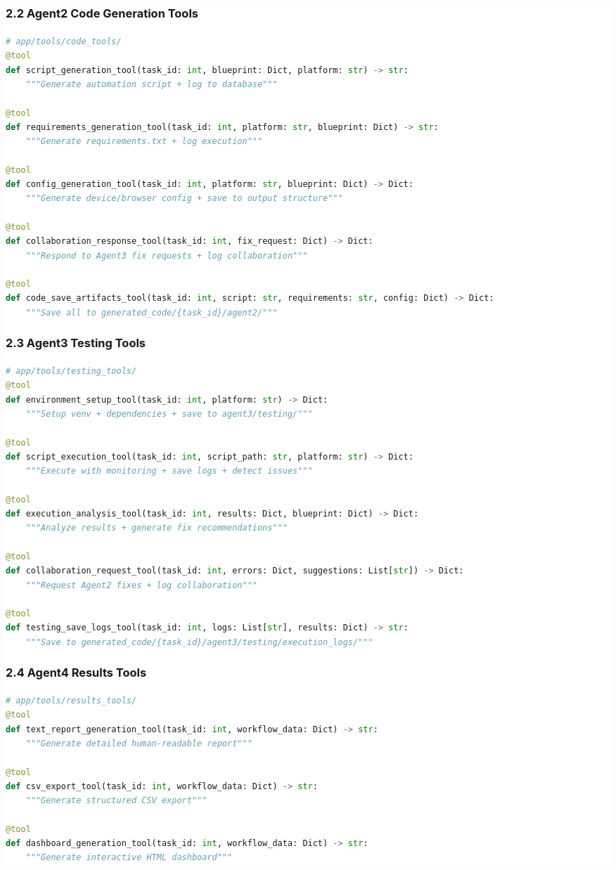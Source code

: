 ### **2.2 Agent2 Code Generation Tools**
```python
# app/tools/code_tools/
@tool
def script_generation_tool(task_id: int, blueprint: Dict, platform: str) -> str:
    """Generate automation script + log to database"""

@tool
def requirements_generation_tool(task_id: int, platform: str, blueprint: Dict) -> str:
    """Generate requirements.txt + log execution"""

@tool
def config_generation_tool(task_id: int, platform: str, blueprint: Dict) -> Dict:
    """Generate device/browser config + save to output structure"""

@tool
def collaboration_response_tool(task_id: int, fix_request: Dict) -> Dict:
    """Respond to Agent3 fix requests + log collaboration"""

@tool
def code_save_artifacts_tool(task_id: int, script: str, requirements: str, config: Dict) -> Dict:
    """Save all to generated_code/{task_id}/agent2/"""
```

### **2.3 Agent3 Testing Tools**
```python
# app/tools/testing_tools/
@tool
def environment_setup_tool(task_id: int, platform: str) -> Dict:
    """Setup venv + dependencies + save to agent3/testing/"""

@tool
def script_execution_tool(task_id: int, script_path: str, platform: str) -> Dict:
    """Execute with monitoring + save logs + detect issues"""

@tool
def execution_analysis_tool(task_id: int, results: Dict, blueprint: Dict) -> Dict:
    """Analyze results + generate fix recommendations"""

@tool
def collaboration_request_tool(task_id: int, errors: Dict, suggestions: List[str]) -> Dict:
    """Request Agent2 fixes + log collaboration"""

@tool
def testing_save_logs_tool(task_id: int, logs: List[str], results: Dict) -> str:
    """Save to generated_code/{task_id}/agent3/testing/execution_logs/"""
```

### **2.4 Agent4 Results Tools**
```python
# app/tools/results_tools/
@tool  
def text_report_generation_tool(task_id: int, workflow_data: Dict) -> str:
    """Generate detailed human-readable report"""

@tool
def csv_export_tool(task_id: int, workflow_data: Dict) -> str:
    """Generate structured CSV export"""

@tool
def dashboard_generation_tool(task_id: int, workflow_data: Dict) -> str:
    """Generate interactive HTML dashboard"""

```